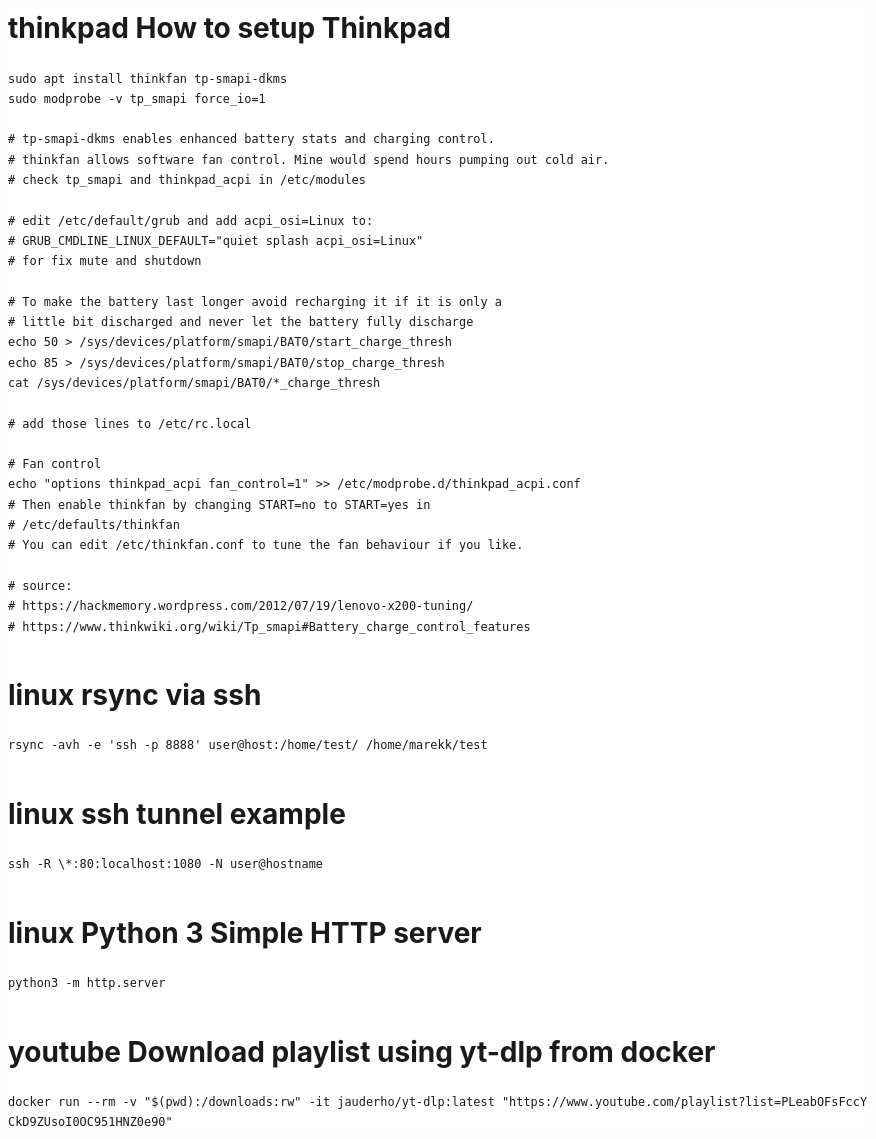 # **thinkpad** How to setup Thinkpad
```
sudo apt install thinkfan tp-smapi-dkms
sudo modprobe -v tp_smapi force_io=1

# tp-smapi-dkms enables enhanced battery stats and charging control.
# thinkfan allows software fan control. Mine would spend hours pumping out cold air.
# check tp_smapi and thinkpad_acpi in /etc/modules

# edit /etc/default/grub and add acpi_osi=Linux to:
# GRUB_CMDLINE_LINUX_DEFAULT="quiet splash acpi_osi=Linux"
# for fix mute and shutdown

# To make the battery last longer avoid recharging it if it is only a
# little bit discharged and never let the battery fully discharge
echo 50 > /sys/devices/platform/smapi/BAT0/start_charge_thresh
echo 85 > /sys/devices/platform/smapi/BAT0/stop_charge_thresh
cat /sys/devices/platform/smapi/BAT0/*_charge_thresh

# add those lines to /etc/rc.local

# Fan control
echo "options thinkpad_acpi fan_control=1" >> /etc/modprobe.d/thinkpad_acpi.conf
# Then enable thinkfan by changing START=no to START=yes in
# /etc/defaults/thinkfan
# You can edit /etc/thinkfan.conf to tune the fan behaviour if you like.

# source:
# https://hackmemory.wordpress.com/2012/07/19/lenovo-x200-tuning/
# https://www.thinkwiki.org/wiki/Tp_smapi#Battery_charge_control_features 
```

# **linux** rsync via ssh
```
rsync -avh -e 'ssh -p 8888' user@host:/home/test/ /home/marekk/test
```

# **linux** ssh tunnel example
```
ssh -R \*:80:localhost:1080 -N user@hostname
```

# **linux** Python 3 Simple HTTP server
```
python3 -m http.server
```

# **youtube** Download playlist using yt-dlp from docker
```
docker run --rm -v "$(pwd):/downloads:rw" -it jauderho/yt-dlp:latest "https://www.youtube.com/playlist?list=PLeabOFsFccYCkD9ZUsoI0OC951HNZ0e90"
```
